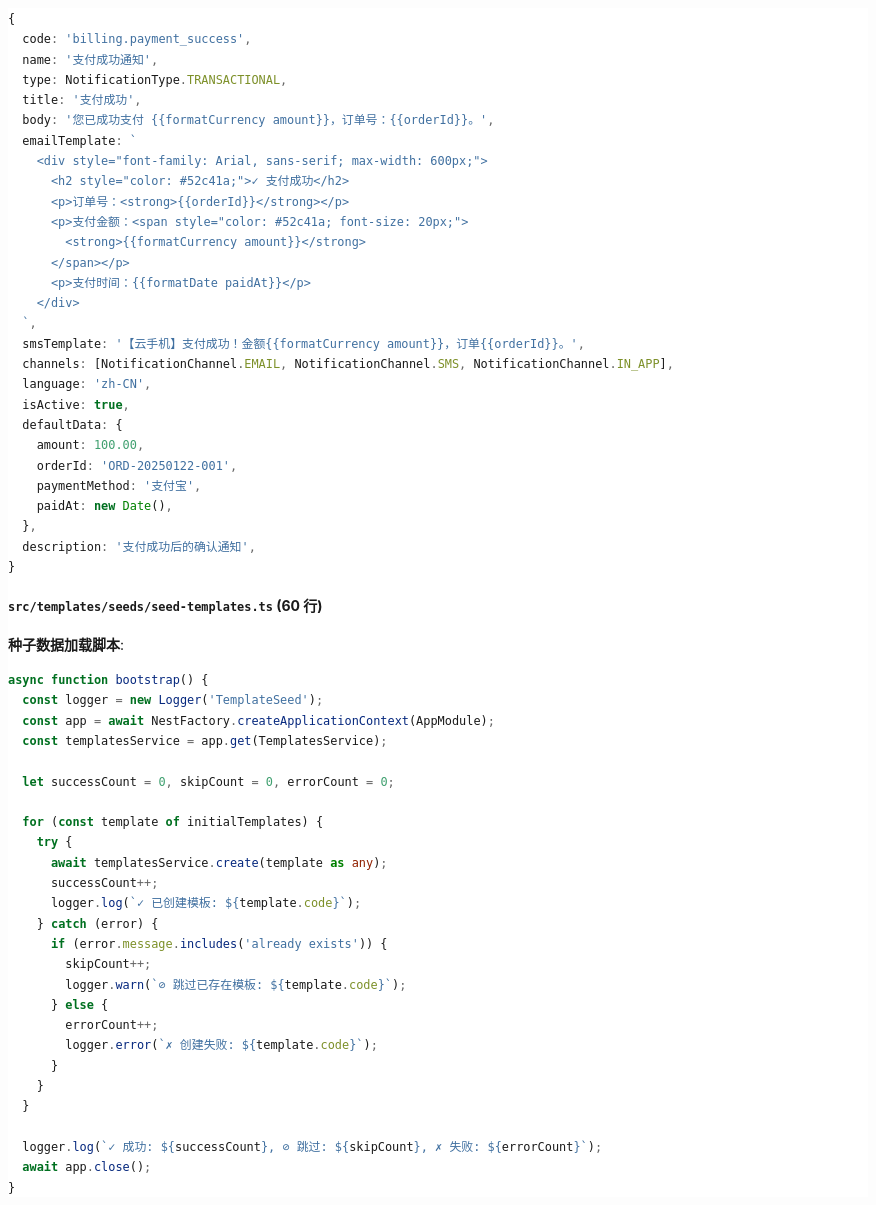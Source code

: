 ```typescript
{
  code: 'billing.payment_success',
  name: '支付成功通知',
  type: NotificationType.TRANSACTIONAL,
  title: '支付成功',
  body: '您已成功支付 {{formatCurrency amount}}，订单号：{{orderId}}。',
  emailTemplate: `
    <div style="font-family: Arial, sans-serif; max-width: 600px;">
      <h2 style="color: #52c41a;">✓ 支付成功</h2>
      <p>订单号：<strong>{{orderId}}</strong></p>
      <p>支付金额：<span style="color: #52c41a; font-size: 20px;">
        <strong>{{formatCurrency amount}}</strong>
      </span></p>
      <p>支付时间：{{formatDate paidAt}}</p>
    </div>
  `,
  smsTemplate: '【云手机】支付成功！金额{{formatCurrency amount}}，订单{{orderId}}。',
  channels: [NotificationChannel.EMAIL, NotificationChannel.SMS, NotificationChannel.IN_APP],
  language: 'zh-CN',
  isActive: true,
  defaultData: {
    amount: 100.00,
    orderId: 'ORD-20250122-001',
    paymentMethod: '支付宝',
    paidAt: new Date(),
  },
  description: '支付成功后的确认通知',
}
```

#### `src/templates/seeds/seed-templates.ts` (60 行)

**种子数据加载脚本**:

```typescript
async function bootstrap() {
  const logger = new Logger('TemplateSeed');
  const app = await NestFactory.createApplicationContext(AppModule);
  const templatesService = app.get(TemplatesService);

  let successCount = 0, skipCount = 0, errorCount = 0;

  for (const template of initialTemplates) {
    try {
      await templatesService.create(template as any);
      successCount++;
      logger.log(`✓ 已创建模板: ${template.code}`);
    } catch (error) {
      if (error.message.includes('already exists')) {
        skipCount++;
        logger.warn(`⊘ 跳过已存在模板: ${template.code}`);
      } else {
        errorCount++;
        logger.error(`✗ 创建失败: ${template.code}`);
      }
    }
  }

  logger.log(`✓ 成功: ${successCount}, ⊘ 跳过: ${skipCount}, ✗ 失败: ${errorCount}`);
  await app.close();
}
```

